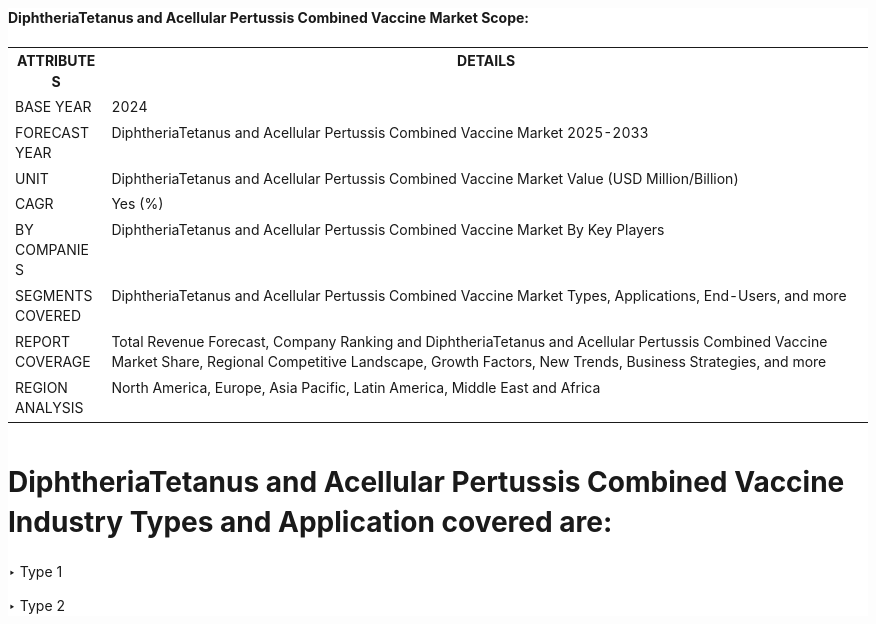<h4>DiphtheriaTetanus and Acellular Pertussis Combined Vaccine Market Scope:</h4>
<table>
<tr>
<th>ATTRIBUTES</th>
<th>DETAILS</th>
</tr>
<tr>
<td>BASE YEAR</td>
<td>2024</td>
</tr>
<tr>
<td>FORECAST YEAR</td>
<td>DiphtheriaTetanus and Acellular Pertussis Combined Vaccine Market 2025-2033</td>
</tr>
<tr>
<td>UNIT</td>
<td>DiphtheriaTetanus and Acellular Pertussis Combined Vaccine Market Value (USD Million/Billion)</td>
<tr>
<td>CAGR</td>
<td>Yes (%)</td>
</tr>
</tr>
<tr>
<td>BY COMPANIES</td>
<td>DiphtheriaTetanus and Acellular Pertussis Combined Vaccine Market By Key Players</td>
</tr>
<tr>
<td>SEGMENTS COVERED</td>
<td>DiphtheriaTetanus and Acellular Pertussis Combined Vaccine Market Types, Applications, End-Users, and more</td>
</tr>
<tr>
<td>REPORT COVERAGE</td>
<td>Total Revenue Forecast, Company Ranking and DiphtheriaTetanus and Acellular Pertussis Combined Vaccine Market Share, Regional Competitive Landscape, Growth Factors, New Trends, Business Strategies, and more</td>
</tr>
<tr>
<td>REGION ANALYSIS</td>
<td>North America, Europe, Asia Pacific, Latin America, Middle East and Africa</td>
</tr>
</table>

# <strong>DiphtheriaTetanus and Acellular Pertussis Combined Vaccine Industry Types and Application covered are:</strong>

‣ Type 1

   ‣ Type 2
